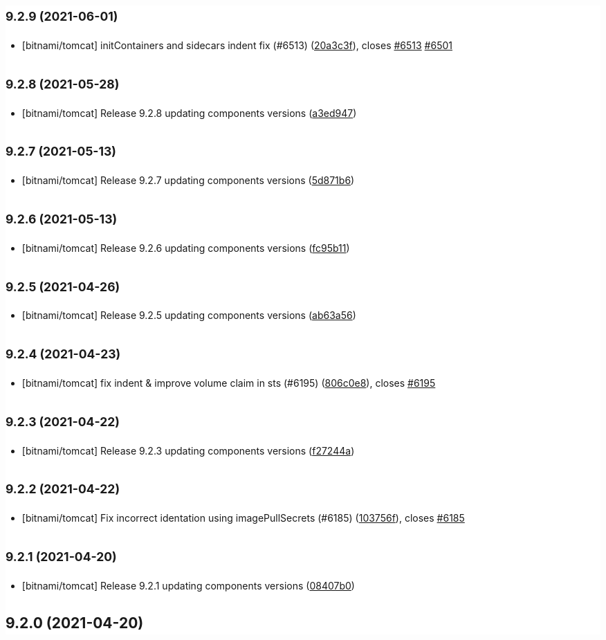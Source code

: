 ## <small>9.2.9 (2021-06-01)</small>

* [bitnami/tomcat] initContainers and sidecars indent fix (#6513) ([20a3c3f](https://github.com/bitnami/charts/commit/20a3c3fc1d0b5c00725ad764233b6f2f606b6099)), closes [#6513](https://github.com/bitnami/charts/issues/6513) [#6501](https://github.com/bitnami/charts/issues/6501)

## <small>9.2.8 (2021-05-28)</small>

* [bitnami/tomcat] Release 9.2.8 updating components versions ([a3ed947](https://github.com/bitnami/charts/commit/a3ed947226c51cda09b9f0157fd9b8bac4ec68ee))

## <small>9.2.7 (2021-05-13)</small>

* [bitnami/tomcat] Release 9.2.7 updating components versions ([5d871b6](https://github.com/bitnami/charts/commit/5d871b6b284d149cf0ca8b8be6583388bfd3ffc2))

## <small>9.2.6 (2021-05-13)</small>

* [bitnami/tomcat] Release 9.2.6 updating components versions ([fc95b11](https://github.com/bitnami/charts/commit/fc95b119ac6678c994e65a7e25614b88690b797d))

## <small>9.2.5 (2021-04-26)</small>

* [bitnami/tomcat] Release 9.2.5 updating components versions ([ab63a56](https://github.com/bitnami/charts/commit/ab63a560f80bfb429a736d2d29bb329fbb0c4ebe))

## <small>9.2.4 (2021-04-23)</small>

* [bitnami/tomcat] fix indent & improve volume claim in sts (#6195) ([806c0e8](https://github.com/bitnami/charts/commit/806c0e82fd849a0490c4c6e62ae4f0bfdc2f8351)), closes [#6195](https://github.com/bitnami/charts/issues/6195)

## <small>9.2.3 (2021-04-22)</small>

* [bitnami/tomcat] Release 9.2.3 updating components versions ([f27244a](https://github.com/bitnami/charts/commit/f27244a64e9a2d1f681a089d17c96fb39dca57fb))

## <small>9.2.2 (2021-04-22)</small>

* [bitnami/tomcat] Fix incorrect identation using imagePullSecrets (#6185) ([103756f](https://github.com/bitnami/charts/commit/103756f700f9a69d82874075cdc0c48f0e065163)), closes [#6185](https://github.com/bitnami/charts/issues/6185)

## <small>9.2.1 (2021-04-20)</small>

* [bitnami/tomcat] Release 9.2.1 updating components versions ([08407b0](https://github.com/bitnami/charts/commit/08407b08cf3e9c1c7d7a246a732bdfebe36c353c))

## 9.2.0 (2021-04-20)
